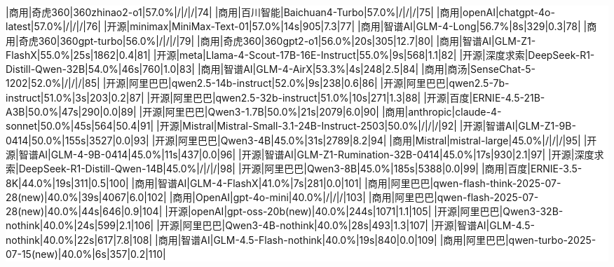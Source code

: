 |商用|奇虎360|360zhinao2-o1|57.0%|/|/|/|74|
|商用|百川智能|Baichuan4-Turbo|57.0%|/|/|/|75|
|商用|openAI|chatgpt-4o-latest|57.0%|/|/|/|76|
|开源|minimax|MiniMax-Text-01|57.0%|14s|905|7.3|77|
|商用|智谱AI|GLM-4-Long|56.7%|8s|329|0.3|78|
|商用|奇虎360|360gpt-turbo|56.0%|/|/|/|79|
|商用|奇虎360|360gpt2-o1|56.0%|20s|305|12.7|80|
|商用|智谱AI|GLM-Z1-FlashX|55.0%|25s|1862|0.4|81|
|开源|meta|Llama-4-Scout-17B-16E-Instruct|55.0%|9s|568|1.1|82|
|开源|深度求索|DeepSeek-R1-Distill-Qwen-32B|54.0%|46s|760|1.0|83|
|商用|智谱AI|GLM-4-AirX|53.3%|4s|248|2.5|84|
|商用|商汤|SenseChat-5-1202|52.0%|/|/|/|85|
|开源|阿里巴巴|qwen2.5-14b-instruct|52.0%|9s|238|0.6|86|
|开源|阿里巴巴|qwen2.5-7b-instruct|51.0%|3s|203|0.2|87|
|开源|阿里巴巴|qwen2.5-32b-instruct|51.0%|10s|271|1.3|88|
|开源|百度|ERNIE-4.5-21B-A3B|50.0%|47s|290|0.0|89|
|开源|阿里巴巴|Qwen3-1.7B|50.0%|21s|2079|6.0|90|
|商用|anthropic|claude-4-sonnet|50.0%|45s|564|50.4|91|
|开源|Mistral|Mistral-Small-3.1-24B-Instruct-2503|50.0%|/|/|/|92|
|开源|智谱AI|GLM-Z1-9B-0414|50.0%|155s|3527|0.0|93|
|开源|阿里巴巴|Qwen3-4B|45.0%|31s|2789|8.2|94|
|商用|Mistral|mistral-large|45.0%|/|/|/|95|
|开源|智谱AI|GLM-4-9B-0414|45.0%|11s|437|0.0|96|
|开源|智谱AI|GLM-Z1-Rumination-32B-0414|45.0%|17s|930|2.1|97|
|开源|深度求索|DeepSeek-R1-Distill-Qwen-14B|45.0%|/|/|/|98|
|开源|阿里巴巴|Qwen3-8B|45.0%|185s|5388|0.0|99|
|商用|百度|ERNIE-3.5-8K|44.0%|19s|311|0.5|100|
|商用|智谱AI|GLM-4-FlashX|41.0%|7s|281|0.0|101|
|商用|阿里巴巴|qwen-flash-think-2025-07-28(new)|40.0%|39s|4067|6.0|102|
|商用|OpenAI|gpt-4o-mini|40.0%|/|/|/|103|
|商用|阿里巴巴|qwen-flash-2025-07-28(new)|40.0%|44s|646|0.9|104|
|开源|openAI|gpt-oss-20b(new)|40.0%|244s|1071|1.1|105|
|开源|阿里巴巴|Qwen3-32B-nothink|40.0%|24s|599|2.1|106|
|开源|阿里巴巴|Qwen3-4B-nothink|40.0%|28s|493|1.3|107|
|开源|智谱AI|GLM-4.5-nothink|40.0%|22s|617|7.8|108|
|商用|智谱AI|GLM-4.5-Flash-nothink|40.0%|19s|840|0.0|109|
|商用|阿里巴巴|qwen-turbo-2025-07-15(new)|40.0%|6s|357|0.2|110|